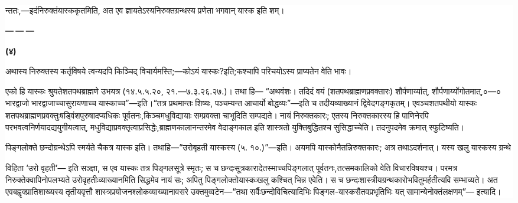 

न्ततः,—इदंनिरुक्तंयास्ककृतमिति, अत एव ज्ञायतेऽस्यनिरुक्तग्रन्थस्य प्रणेता भगवान्‌ यास्क इति शम्‌।

**— — —**

**(४)**

 अथास्य निरुक्तस्य कर्तृविषये त्वन्यदपि किञ्चिद्‌ विचार्यमस्ति;—कोऽयं यास्कः?इति;कश्चापि परिचयोऽस्य प्राप्यतेन वेति भावः।

 एको हि यास्कः श्रुयतेशतपथब्राह्मणे उभयत्र (१४.५.५.२०, २१.—७.३.२६.२७.)। तथा हि— “अथवंशः। तदिदं वयं (शतपथब्राह्मणप्रवक्तारः) शौर्पणार्य्यात्‌, शौर्पणार्य्योगोतमात्‌,०—० भारद्वाजो भारद्वाजाच्चासुरायणाच्च यास्काच्च”—इति।“तत्र प्रथमान्तः शिष्यः, पञ्चम्यन्त आचार्यो बोद्धव्यः”—इति च तदीयव्याख्यानं द्विवेदगङ्गकृतम्‌। एवञ्चशतपथीयो यास्कः शतपथब्राह्मणप्रवक्तुःषड्विंशपुरुषादप्यधिकः पूर्वतनः,किञ्चमधुविद्यायाः सम्प्रवक्ता चाभूदिति सम्पद्यते। नायं निरुक्तकारः; एतस्य निरुक्तकारस्य हि पाणिनेरपि परभवत्वनिर्णयादद्ययुगीयत्वात्‌, मधुविद्याप्रवक्तृत्वाप्रसिद्धेः,ब्राह्मणकालानन्तरमेव वेदाङ्गकाल इति शास्त्रतो युक्तिबुद्धितश्च सुसिद्धाच्चेति। तदनुपदमेव क्रमात्‌ स्फुटिष्यति।

 पिङ्गलोक्ते छन्दोग्रन्थेऽपि स्मर्यते चैकत्र यास्क इति। तथाहि—“उरोबृहती यास्कस्य (५. १०.)”—इति। अयमपि यास्कोनैतन्निरुक्तकारः; अत्र तथाऽदर्शनात्‌। यस्य खलु यास्कस्य ग्रन्थे



विहिता ‘उरो वृहती’— इति सञ्ज्ञा, स एव यास्कः तत्र पिङ्गलसूत्रे स्मृतः; स च छन्दःसूत्रकारादेतस्माच्चपिङ्गलात्‌ पूर्वतनः,तत्समकालिको वेति विचारविषयश्च। परमत्र निरुक्तेक्वापिनोपलभ्यते उरोवृहतीःव्याख्यानमिति सिद्धमेव नायं सः; अपितु पिङ्गलोक्तोयास्कःखलु कश्चित्‌ भिन्न एवेति। स च छन्दःशास्त्रीयग्रन्थकारोभवितुमर्हतीत्यवि सम्भाव्यते। अत एवबह्वृक्प्रातिशाख्यस्य तृतीयवृत्तौ शास्त्रप्रयोजनश्लोकव्याख्यानावसरे उक्तमुव्वटेन—“तथा सर्वैःछन्दोविचित्यादिभिः पिङ्गल-यास्कसैतवप्रभृतिभिः यत्‌ सामान्येनोक्तंलक्षणम्‌”— इत्यादि।

